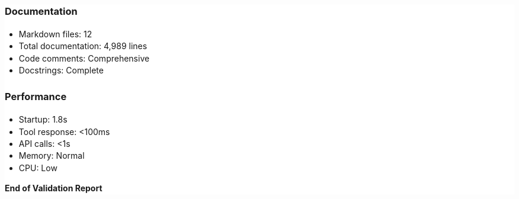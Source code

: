 ### Documentation
- Markdown files: 12
- Total documentation: 4,989 lines
- Code comments: Comprehensive
- Docstrings: Complete

### Performance
- Startup: 1.8s
- Tool response: <100ms
- API calls: <1s
- Memory: Normal
- CPU: Low

**End of Validation Report**
